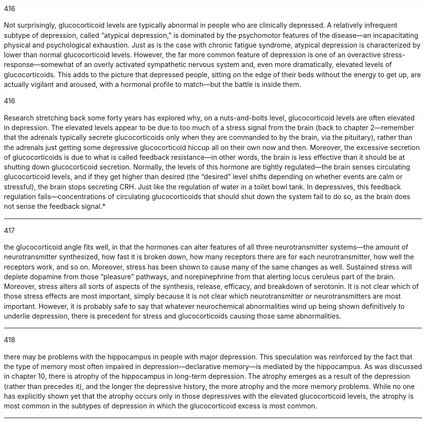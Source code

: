 
416

Not surprisingly, glucocorticoid levels are typically abnormal in people who are clinically depressed. A relatively infrequent subtype of depression, called “atypical depression,” is dominated by the psychomotor features of the disease—an incapacitating physical and psychological exhaustion. Just as is the case with chronic fatigue syndrome, atypical depression is characterized by lower than normal glucocorticoid levels. However, the far more common feature of depression is one of an overactive stress-response—somewhat of an overly activated sympathetic nervous system and, even more dramatically, elevated levels of glucocorticoids. This adds to the picture that depressed people, sitting on the edge of their beds without the energy to get up, are actually vigilant and aroused, with a hormonal profile to match—but the battle is inside them.

416

Research stretching back some forty years has explored why, on a nuts-and-bolts level, glucocorticoid levels are often elevated in depression. The elevated levels appear to be due to too much of a stress signal from the brain (back to chapter 2—remember that the adrenals typically secrete glucocorticoids only when they are commanded to by the brain, via the pituitary), rather than the adrenals just getting some depressive glucocorticoid hiccup all on their own now and then. Moreover, the excessive secretion of glucocorticoids is due to what is called feedback resistance—in other words, the brain is less effective than it should be at shutting down glucocorticoid secretion. Normally, the levels of this hormone are tightly regulated—the brain senses circulating glucocorticoid levels, and if they get higher than desired (the “desired” level shifts depending on whether events are calm or stressful), the brain stops secreting CRH. Just like the regulation of water in a toilet bowl tank. In depressives, this feedback regulation fails—concentrations of circulating glucocorticoids that should shut down the system fail to do so, as the brain does not sense the feedback signal.\*

---

417

the glucocorticoid angle fits well, in that the hormones can alter features of all three neurotransmitter systems—the amount of neurotransmitter synthesized, how fast it is broken down, how many receptors there are for each neurotransmitter, how well the receptors work, and so on. Moreover, stress has been shown to cause many of the same changes as well. Sustained stress will deplete dopamine from those “pleasure” pathways, and norepinephrine from that alerting locus ceruleus part of the brain. Moreover, stress alters all sorts of aspects of the synthesis, release, efficacy, and breakdown of serotonin. It is not clear which of those stress effects are most important, simply because it is not clear which neurotransmitter or neurotransmitters are most important. However, it is probably safe to say that whatever neurochemical abnormalities wind up being shown definitively to underlie depression, there is precedent for stress and glucocorticoids causing those same abnormalities.

---

418

there may be problems with the hippocampus in people with major depression. This speculation was reinforced by the fact that the type of memory most often impaired in depression—declarative memory—is mediated by the hippocampus. As was discussed in chapter 10, there is atrophy of the hippocampus in long-term depression. The atrophy emerges as a result of the depression (rather than precedes it), and the longer the depressive history, the more atrophy and the more memory problems. While no one has explicitly shown yet that the atrophy occurs only in those depressives with the elevated glucocorticoid levels, the atrophy is most common in the subtypes of depression in which the glucocorticoid excess is most common. 

---
